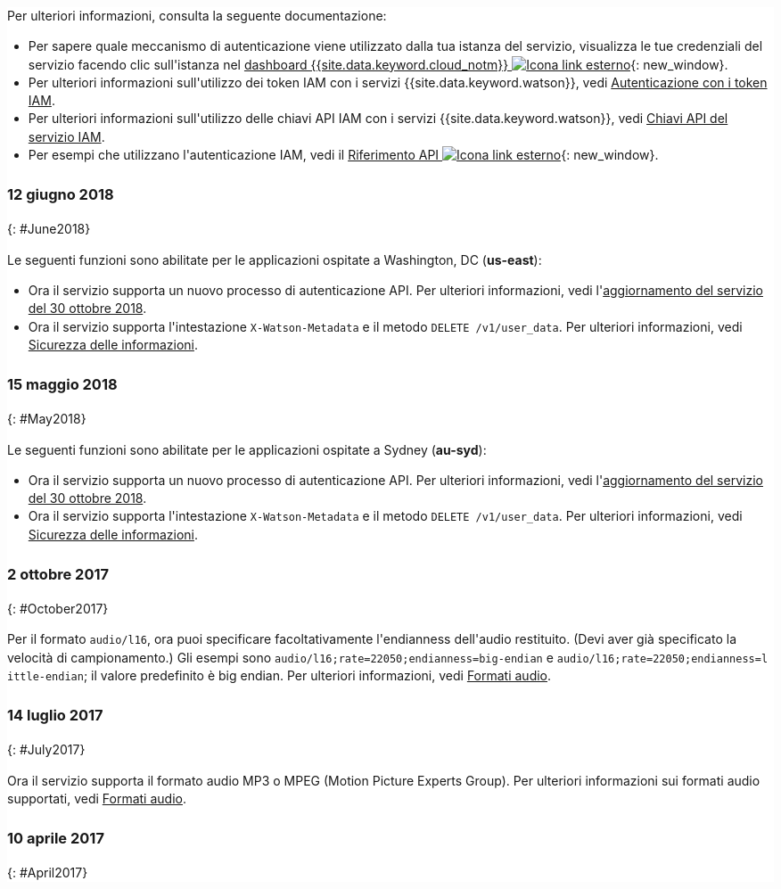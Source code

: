 Per ulteriori informazioni, consulta la seguente documentazione:

-   Per sapere quale meccanismo di autenticazione viene utilizzato dalla tua istanza del servizio, visualizza le tue credenziali del servizio facendo clic sull'istanza nel [dashboard {{site.data.keyword.cloud_notm}}  ![Icona link esterno](../../icons/launch-glyph.svg "Icona link esterno")](https://{DomainName}/dashboard/apps){: new_window}.
-   Per ulteriori informazioni sull'utilizzo dei token IAM con i servizi {{site.data.keyword.watson}}, vedi [Autenticazione con i token IAM](/docs/services/watson/getting-started-iam.html).
-   Per ulteriori informazioni sull'utilizzo delle chiavi API IAM con i servizi {{site.data.keyword.watson}}, vedi [Chiavi API del servizio IAM](/docs/services/watson/apikey-bp.html).
-   Per esempi che utilizzano l'autenticazione IAM, vedi il [Riferimento API ![Icona link esterno](../../icons/launch-glyph.svg "Icona link esterno")](https://{DomainName}/apidocs/text-to-speech){: new_window}.

### 12 giugno 2018
{: #June2018}

Le seguenti funzioni sono abilitate per le applicazioni ospitate a Washington, DC (**us-east**):

-   Ora il servizio supporta un nuovo processo di autenticazione API. Per ulteriori informazioni, vedi l'[aggiornamento del servizio del 30 ottobre 2018](#October2018).
-   Ora il servizio supporta l'intestazione `X-Watson-Metadata` e il metodo `DELETE /v1/user_data`. Per ulteriori informazioni, vedi [Sicurezza delle informazioni](/docs/services/text-to-speech/information-security.html).

### 15 maggio 2018
{: #May2018}

Le seguenti funzioni sono abilitate per le applicazioni ospitate a Sydney (**au-syd**):

-   Ora il servizio supporta un nuovo processo di autenticazione API. Per ulteriori informazioni, vedi l'[aggiornamento del servizio del 30 ottobre 2018](#October2018).
-   Ora il servizio supporta l'intestazione `X-Watson-Metadata` e il metodo `DELETE /v1/user_data`. Per ulteriori informazioni, vedi [Sicurezza delle informazioni](/docs/services/text-to-speech/information-security.html).

### 2 ottobre 2017
{: #October2017}

Per il formato `audio/l16`, ora puoi specificare facoltativamente l'endianness dell'audio restituito. (Devi aver già specificato la velocità di campionamento.) Gli esempi sono `audio/l16;rate=22050;endianness=big-endian` e `audio/l16;rate=22050;endianness=little-endian`; il valore predefinito è big endian. Per ulteriori informazioni, vedi [Formati audio](/docs/services/text-to-speech/audio-formats.html).

### 14 luglio 2017
{: #July2017}

Ora il servizio supporta il formato audio MP3 o MPEG (Motion Picture Experts Group). Per ulteriori informazioni sui formati audio supportati, vedi [Formati audio](/docs/services/text-to-speech/audio-formats.html).

### 10 aprile 2017
{: #April2017}
